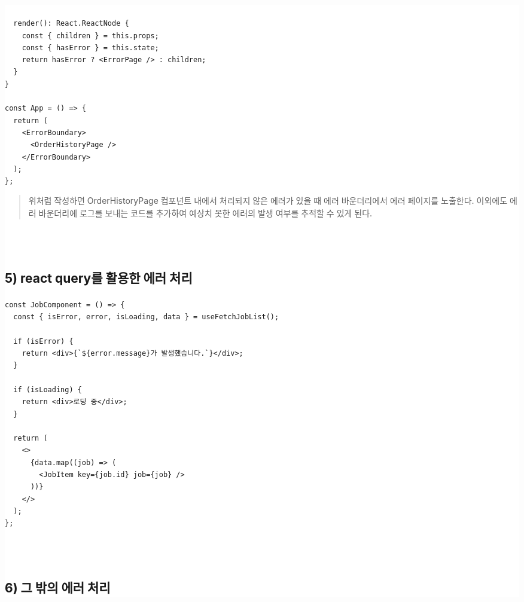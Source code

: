 ```tsx

  render(): React.ReactNode {
    const { children } = this.props;
    const { hasError } = this.state;
    return hasError ? <ErrorPage /> : children;
  }
}

const App = () => {
  return (
    <ErrorBoundary>
      <OrderHistoryPage />
    </ErrorBoundary>
  );
};
```

> 위처럼 작성하면 OrderHistoryPage 컴포넌트 내에서 처리되지 않은 에러가 있을 때 에러 바운더리에서 에러 페이지를 노출한다. 이외에도 에러 바운더리에 로그를 보내는 코드를 추가하여 예상치 못한 에러의 발생 여부를 추적할 수 있게 된다.

<br />
<br />

## 5) react query를 활용한 에러 처리

```tsx
const JobComponent = () => {
  const { isError, error, isLoading, data } = useFetchJobList();

  if (isError) {
    return <div>{`${error.message}가 발생했습니다.`}</div>;
  }

  if (isLoading) {
    return <div>로딩 중</div>;
  }

  return (
    <>
      {data.map((job) => (
        <JobItem key={job.id} job={job} />
      ))}
    </>
  );
};
```

<br />
<br />

## 6) 그 밖의 에러 처리
